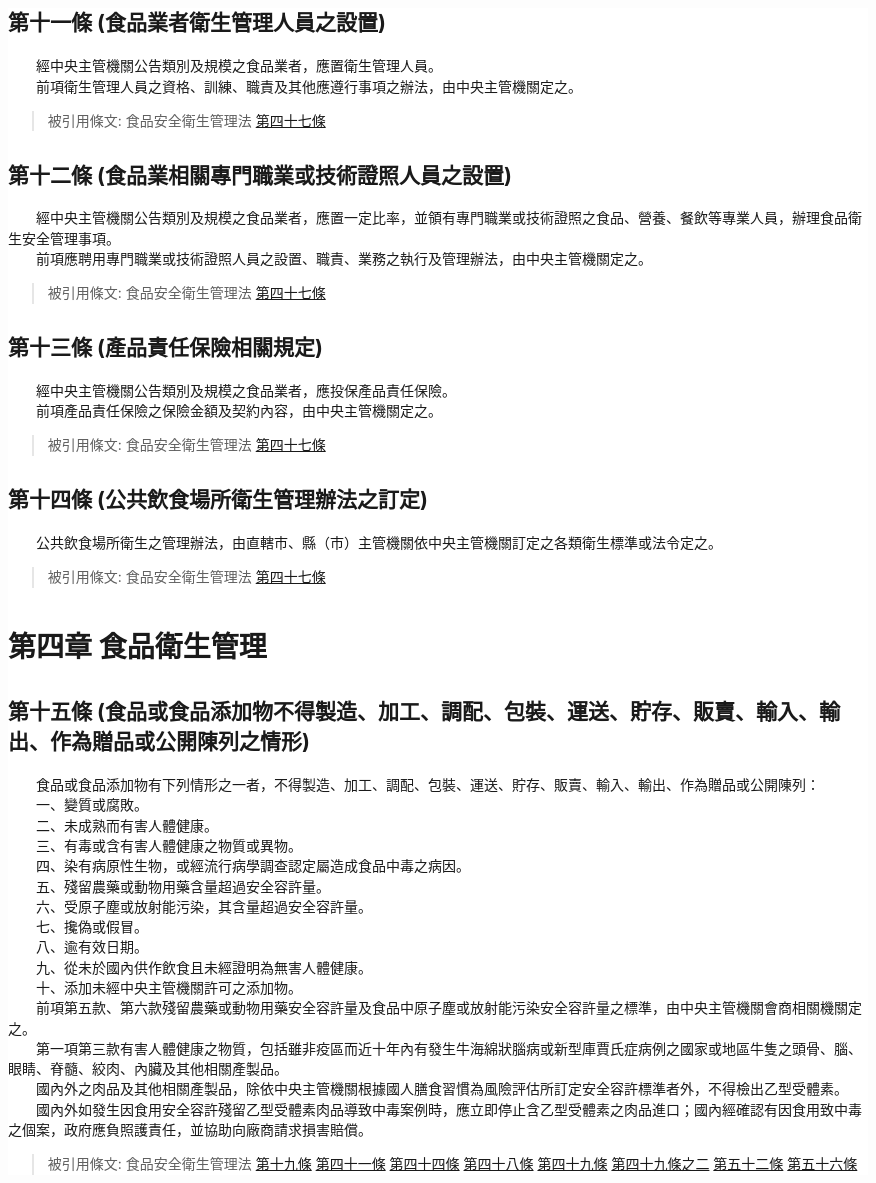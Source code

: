 

第十一條 (食品業者衛生管理人員之設置)
-------------------------------------
　　經中央主管機關公告類別及規模之食品業者，應置衛生管理人員。  
　　前項衛生管理人員之資格、訓練、職責及其他應遵行事項之辦法，由中央主管機關定之。  
> 被引用條文: 食品安全衛生管理法 [第四十七條](../../衛生社福/食品衛生/食品安全衛生管理法.md#第四十七條-罰則)



第十二條 (食品業相關專門職業或技術證照人員之設置)
-------------------------------------------------
　　經中央主管機關公告類別及規模之食品業者，應置一定比率，並領有專門職業或技術證照之食品、營養、餐飲等專業人員，辦理食品衛生安全管理事項。  
　　前項應聘用專門職業或技術證照人員之設置、職責、業務之執行及管理辦法，由中央主管機關定之。  
> 被引用條文: 食品安全衛生管理法 [第四十七條](../../衛生社福/食品衛生/食品安全衛生管理法.md#第四十七條-罰則)



第十三條 (產品責任保險相關規定)
-------------------------------
　　經中央主管機關公告類別及規模之食品業者，應投保產品責任保險。  
　　前項產品責任保險之保險金額及契約內容，由中央主管機關定之。  
> 被引用條文: 食品安全衛生管理法 [第四十七條](../../衛生社福/食品衛生/食品安全衛生管理法.md#第四十七條-罰則)



第十四條 (公共飲食場所衛生管理辦法之訂定)
-----------------------------------------
　　公共飲食場所衛生之管理辦法，由直轄市、縣（市）主管機關依中央主管機關訂定之各類衛生標準或法令定之。  
> 被引用條文: 食品安全衛生管理法 [第四十七條](../../衛生社福/食品衛生/食品安全衛生管理法.md#第四十七條-罰則)



第四章  食品衛生管理
====================
第十五條 (食品或食品添加物不得製造、加工、調配、包裝、運送、貯存、販賣、輸入、輸出、作為贈品或公開陳列之情形)
-------------------------------------------------------------------------------------------------------------
　　食品或食品添加物有下列情形之一者，不得製造、加工、調配、包裝、運送、貯存、販賣、輸入、輸出、作為贈品或公開陳列：  
　　一、變質或腐敗。  
　　二、未成熟而有害人體健康。  
　　三、有毒或含有害人體健康之物質或異物。  
　　四、染有病原性生物，或經流行病學調查認定屬造成食品中毒之病因。  
　　五、殘留農藥或動物用藥含量超過安全容許量。  
　　六、受原子塵或放射能污染，其含量超過安全容許量。  
　　七、攙偽或假冒。  
　　八、逾有效日期。  
　　九、從未於國內供作飲食且未經證明為無害人體健康。  
　　十、添加未經中央主管機關許可之添加物。  
　　前項第五款、第六款殘留農藥或動物用藥安全容許量及食品中原子塵或放射能污染安全容許量之標準，由中央主管機關會商相關機關定之。  
　　第一項第三款有害人體健康之物質，包括雖非疫區而近十年內有發生牛海綿狀腦病或新型庫賈氏症病例之國家或地區牛隻之頭骨、腦、眼睛、脊髓、絞肉、內臟及其他相關產製品。  
　　國內外之肉品及其他相關產製品，除依中央主管機關根據國人膳食習慣為風險評估所訂定安全容許標準者外，不得檢出乙型受體素。  
　　國內外如發生因食用安全容許殘留乙型受體素肉品導致中毒案例時，應立即停止含乙型受體素之肉品進口；國內經確認有因食用致中毒之個案，政府應負照護責任，並協助向廠商請求損害賠償。  
> 被引用條文: 食品安全衛生管理法 [第十九條](../../衛生社福/食品衛生/食品安全衛生管理法.md#第十九條-暫行標準之訂定) [第四十一條](../../衛生社福/食品衛生/食品安全衛生管理法.md#第四十一條-主管機關為確保食品符合規定得執行之措施) [第四十四條](../../衛生社福/食品衛生/食品安全衛生管理法.md#第四十四條-罰則) [第四十八條](../../衛生社福/食品衛生/食品安全衛生管理法.md#第四十八條-罰則) [第四十九條](../../衛生社福/食品衛生/食品安全衛生管理法.md#第四十九條-罰則) [第四十九條之二](../../衛生社福/食品衛生/食品安全衛生管理法.md#第四十九條之二) [第五十二條](../../衛生社福/食品衛生/食品安全衛生管理法.md#第五十二條-主管機關應為處分之情形) [第五十六條](../../衛生社福/食品衛生/食品安全衛生管理法.md#第五十六條-消費者之損害賠償請求權及訴訟準用規定)
